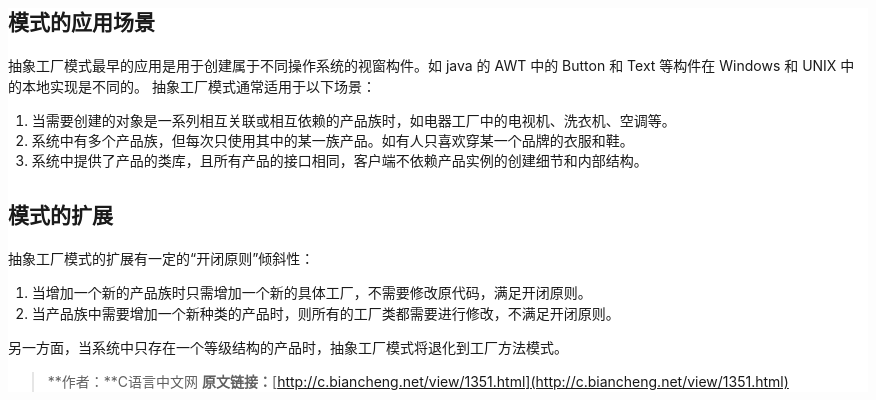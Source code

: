 ## 模式的应用场景

抽象工厂模式最早的应用是用于创建属于不同操作系统的视窗构件。如 java 的 AWT 中的 Button 和 Text 等构件在 Windows 和 UNIX 中的本地实现是不同的。
抽象工厂模式通常适用于以下场景：

1. 当需要创建的对象是一系列相互关联或相互依赖的产品族时，如电器工厂中的电视机、洗衣机、空调等。
2. 系统中有多个产品族，但每次只使用其中的某一族产品。如有人只喜欢穿某一个品牌的衣服和鞋。
3. 系统中提供了产品的类库，且所有产品的接口相同，客户端不依赖产品实例的创建细节和内部结构。

## 模式的扩展

抽象工厂模式的扩展有一定的“开闭原则”倾斜性：

1. 当增加一个新的产品族时只需增加一个新的具体工厂，不需要修改原代码，满足开闭原则。
2. 当产品族中需要增加一个新种类的产品时，则所有的工厂类都需要进行修改，不满足开闭原则。

另一方面，当系统中只存在一个等级结构的产品时，抽象工厂模式将退化到工厂方法模式。

> **作者：**C语言中文网
> **原文链接：**[http://c.biancheng.net/view/1351.html](http://c.biancheng.net/view/1351.html)